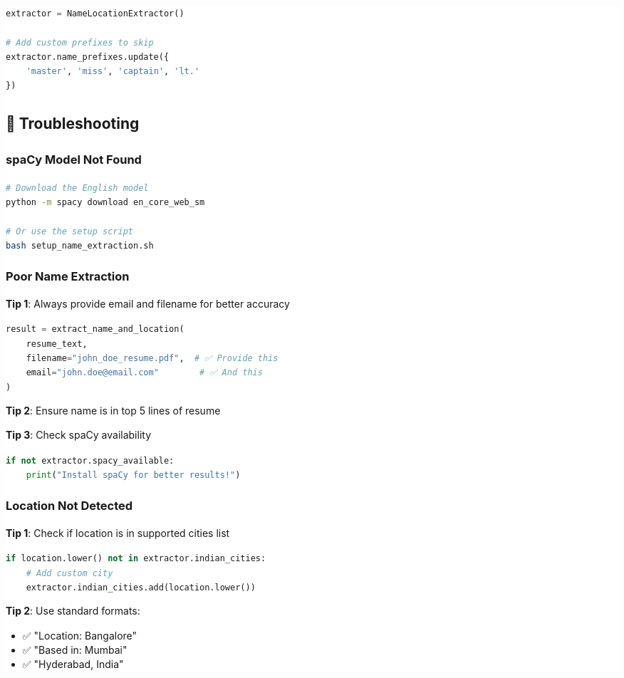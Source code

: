 ```python
extractor = NameLocationExtractor()

# Add custom prefixes to skip
extractor.name_prefixes.update({
    'master', 'miss', 'captain', 'lt.'
})
```

## 🐛 Troubleshooting

### spaCy Model Not Found

```bash
# Download the English model
python -m spacy download en_core_web_sm

# Or use the setup script
bash setup_name_extraction.sh
```

### Poor Name Extraction

**Tip 1**: Always provide email and filename for better accuracy

```python
result = extract_name_and_location(
    resume_text,
    filename="john_doe_resume.pdf",  # ✅ Provide this
    email="john.doe@email.com"        # ✅ And this
)
```

**Tip 2**: Ensure name is in top 5 lines of resume

**Tip 3**: Check spaCy availability

```python
if not extractor.spacy_available:
    print("Install spaCy for better results!")
```

### Location Not Detected

**Tip 1**: Check if location is in supported cities list

```python
if location.lower() not in extractor.indian_cities:
    # Add custom city
    extractor.indian_cities.add(location.lower())
```

**Tip 2**: Use standard formats:

- ✅ "Location: Bangalore"
- ✅ "Based in: Mumbai"
- ✅ "Hyderabad, India"
